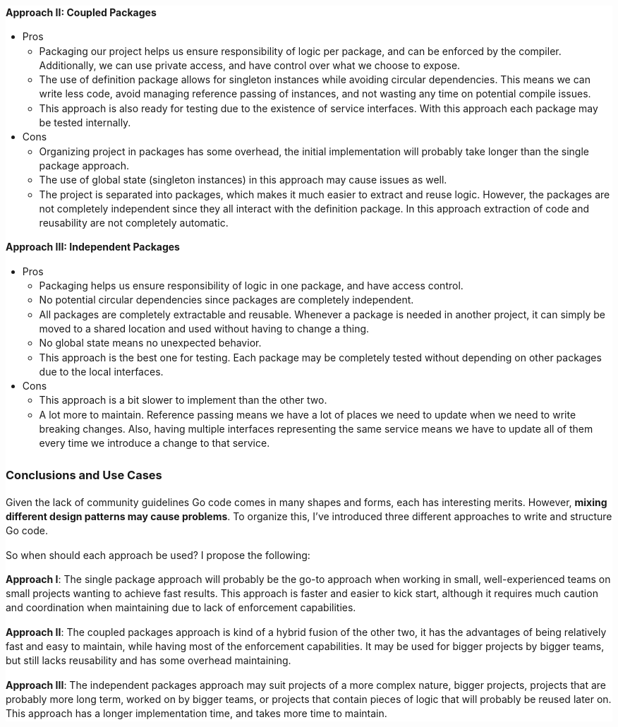 **Approach II: Coupled Packages**

- Pros
  - Packaging our project helps us ensure responsibility of logic per package, and can be enforced by the compiler. Additionally, we can use private access, and have control over what we choose to expose.
  - The use of definition package allows for singleton instances while avoiding circular dependencies. This means we can write less code, avoid managing reference passing of instances, and not wasting any time on potential compile issues.
  - This approach is also ready for testing due to the existence of service interfaces. With this approach each package may be tested internally.
- Cons
  - Organizing project in packages has some overhead, the initial implementation will probably take longer than the single package approach.
  - The use of global state (singleton instances) in this approach may cause issues as well.
  - The project is separated into packages, which makes it much easier to extract and reuse logic. However, the packages are not completely independent since they all interact with the definition package. In this approach extraction of code and reusability are not completely automatic.

**Approach III: Independent Packages**

- Pros
  - Packaging helps us ensure responsibility of logic in one package, and have access control.
  - No potential circular dependencies since packages are completely independent.
  - All packages are completely extractable and reusable. Whenever a package is needed in another project, it can simply be moved to a shared location and used without having to change a thing.
  - No global state means no unexpected behavior.
  - This approach is the best one for testing. Each package may be completely tested without depending on other packages due to the local interfaces.
- Cons
  - This approach is a bit slower to implement than the other two.
  - A lot more to maintain. Reference passing means we have a lot of places we need to update when we need to write breaking changes. Also, having multiple interfaces representing the same service means we have to update all of them every time we introduce a change to that service.

### Conclusions and Use Cases

Given the lack of community guidelines Go code comes in many shapes and forms, each has interesting merits. However, **mixing different design patterns may cause problems**. To organize this, I’ve introduced three different approaches to write and structure Go code.

So when should each approach be used? I propose the following:

**Approach I**: The single package approach will probably be the go-to approach when working in small, well-experienced teams on small projects wanting to achieve fast results. This approach is faster and easier to kick start, although it requires much caution and coordination when maintaining due to lack of enforcement capabilities.

**Approach II**: The coupled packages approach is kind of a hybrid fusion of the other two, it has the advantages of being relatively fast and easy to maintain, while having most of the enforcement capabilities. It may be used for bigger projects by bigger teams, but still lacks reusability and has some overhead maintaining.

**Approach III**: The independent packages approach may suit projects of a more complex nature, bigger projects, projects that are probably more long term, worked on by bigger teams, or projects that contain pieces of logic that will probably be reused later on. This approach has a longer implementation time, and takes more time to maintain.
